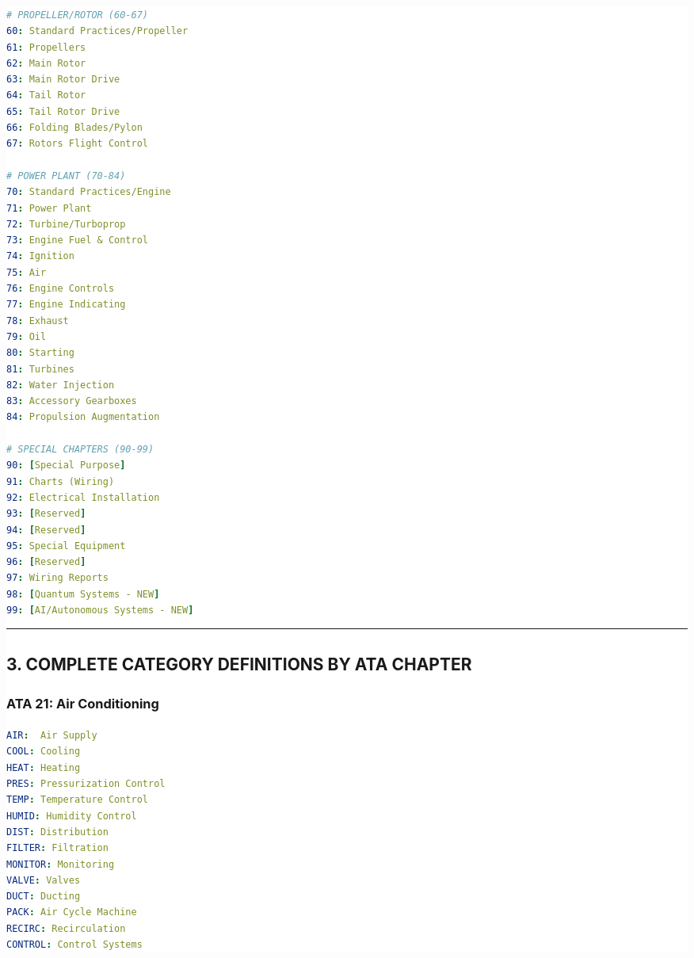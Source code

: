 ```yaml
# PROPELLER/ROTOR (60-67)
60: Standard Practices/Propeller
61: Propellers
62: Main Rotor
63: Main Rotor Drive
64: Tail Rotor
65: Tail Rotor Drive
66: Folding Blades/Pylon
67: Rotors Flight Control

# POWER PLANT (70-84)
70: Standard Practices/Engine
71: Power Plant
72: Turbine/Turboprop
73: Engine Fuel & Control
74: Ignition
75: Air
76: Engine Controls
77: Engine Indicating
78: Exhaust
79: Oil
80: Starting
81: Turbines
82: Water Injection
83: Accessory Gearboxes
84: Propulsion Augmentation

# SPECIAL CHAPTERS (90-99)
90: [Special Purpose]
91: Charts (Wiring)
92: Electrical Installation
93: [Reserved]
94: [Reserved]
95: Special Equipment
96: [Reserved]
97: Wiring Reports
98: [Quantum Systems - NEW]
99: [AI/Autonomous Systems - NEW]
```

---

## 3. COMPLETE CATEGORY DEFINITIONS BY ATA CHAPTER

### ATA 21: Air Conditioning
```yaml
AIR:  Air Supply
COOL: Cooling
HEAT: Heating
PRES: Pressurization Control
TEMP: Temperature Control
HUMID: Humidity Control
DIST: Distribution
FILTER: Filtration
MONITOR: Monitoring
VALVE: Valves
DUCT: Ducting
PACK: Air Cycle Machine
RECIRC: Recirculation
CONTROL: Control Systems
```
